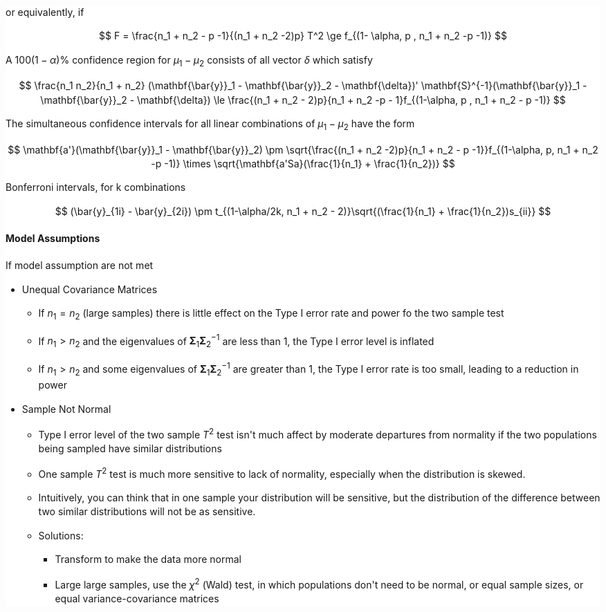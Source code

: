 or equivalently, if

$$
F = \frac{n_1 + n_2 - p -1}{(n_1 + n_2 -2)p} T^2 \ge f_{(1- \alpha, p , n_1 + n_2 -p -1)}
$$

A $100(1-\alpha) \%$ confidence region for $\mu_1 - \mu_2$ consists of all vector $\delta$ which satisfy

$$
\frac{n_1 n_2}{n_1 + n_2} (\mathbf{\bar{y}}_1 - \mathbf{\bar{y}}_2 - \mathbf{\delta})' \mathbf{S}^{-1}(\mathbf{\bar{y}}_1 - \mathbf{\bar{y}}_2 - \mathbf{\delta}) \le \frac{(n_1 + n_2 - 2)p}{n_1 + n_2 -p - 1}f_{(1-\alpha, p , n_1 + n_2 - p -1)}
$$

The simultaneous confidence intervals for all linear combinations of $\mu_1 - \mu_2$ have the form

$$
\mathbf{a'}(\mathbf{\bar{y}}_1 - \mathbf{\bar{y}}_2) \pm \sqrt{\frac{(n_1 + n_2 -2)p}{n_1 + n_2 - p -1}}f_{(1-\alpha, p, n_1 + n_2 -p -1)} \times \sqrt{\mathbf{a'Sa}(\frac{1}{n_1} + \frac{1}{n_2})}
$$

Bonferroni intervals, for k combinations

$$
(\bar{y}_{1i} - \bar{y}_{2i}) \pm t_{(1-\alpha/2k, n_1 + n_2 - 2)}\sqrt{(\frac{1}{n_1}  + \frac{1}{n_2})s_{ii}}
$$

#### Model Assumptions

If model assumption are not met

-   Unequal Covariance Matrices

    -   If $n_1 = n_2$ (large samples) there is little effect on the Type I error rate and power fo the two sample test

    -   If $n_1 > n_2$ and the eigenvalues of $\mathbf{\Sigma}_1 \mathbf{\Sigma}^{-1}_2$ are less than 1, the Type I error level is inflated

    -   If $n_1 > n_2$ and some eigenvalues of $\mathbf{\Sigma}_1 \mathbf{\Sigma}_2^{-1}$ are greater than 1, the Type I error rate is too small, leading to a reduction in power

-   Sample Not Normal

    -   Type I error level of the two sample $T^2$ test isn't much affect by moderate departures from normality if the two populations being sampled have similar distributions

    -   One sample $T^2$ test is much more sensitive to lack of normality, especially when the distribution is skewed.

    -   Intuitively, you can think that in one sample your distribution will be sensitive, but the distribution of the difference between two similar distributions will not be as sensitive.

    -   Solutions:

        -   Transform to make the data more normal

        -   Large large samples, use the $\chi^2$ (Wald) test, in which populations don't need to be normal, or equal sample sizes, or equal variance-covariance matrices
